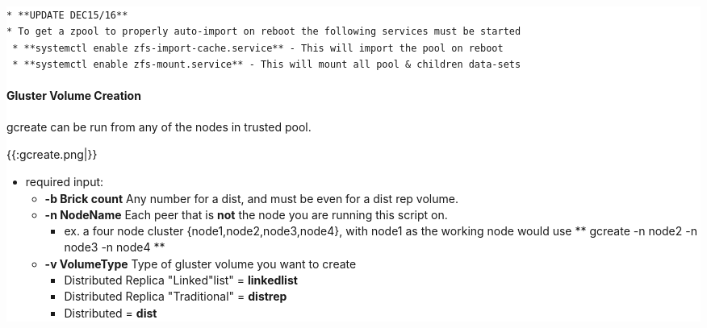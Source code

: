     * **UPDATE DEC15/16** 
    * To get a zpool to properly auto-import on reboot the following services must be started
     * **systemctl enable zfs-import-cache.service** - This will import the pool on reboot
     * **systemctl enable zfs-mount.service** - This will mount all pool & children data-sets
 
#### Gluster Volume Creation

gcreate can be run from any of the nodes in trusted pool.

{{:gcreate.png|}}


*  required input:
    * **-b Brick count** Any number for a dist, and must be even for a dist rep volume.
    * **-n NodeName** Each peer that is **not** the node you are running this script on.
      * ex. a four node cluster {node1,node2,node3,node4}, with node1 as the working node would use ** gcreate -n node2 -n node3 -n node4 **
    * **-v VolumeType** Type of gluster volume you want to create
      * Distributed Replica "Linked"list" = **linkedlist**
      * Distributed Replica "Traditional" = **distrep**
      * Distributed                       = **dist**



